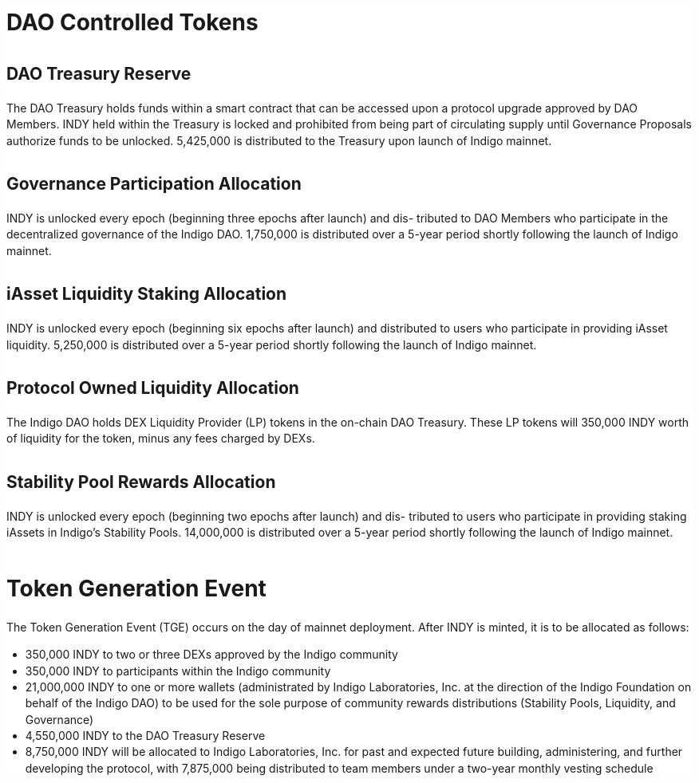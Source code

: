 # DAO Controlled Tokens

## DAO Treasury Reserve

The DAO Treasury holds funds within a smart contract that can be
accessed upon a protocol upgrade approved by DAO Members. INDY held
within the Treasury is locked and prohibited from being part of
circulating supply until Governance Proposals authorize funds to be
unlocked. 5,425,000 is distributed to the Treasury upon launch of Indigo
mainnet.

## Governance Participation Allocation

INDY is unlocked every epoch (beginning three epochs after launch) and
dis- tributed to DAO Members who participate in the decentralized
governance of the Indigo DAO. 1,750,000 is distributed over a 5-year
period shortly following the launch of Indigo mainnet.

## iAsset Liquidity Staking Allocation

INDY is unlocked every epoch (beginning six epochs after launch) and
distributed to users who participate in providing iAsset liquidity.
5,250,000 is distributed over a 5-year period shortly following the
launch of Indigo mainnet.

## Protocol Owned Liquidity Allocation

The Indigo DAO holds DEX Liquidity Provider (LP) tokens in the on-chain
DAO Treasury. These LP tokens will 350,000 INDY worth of liquidity for
the token, minus any fees charged by DEXs.

## Stability Pool Rewards Allocation

INDY is unlocked every epoch (beginning two epochs after launch) and
dis- tributed to users who participate in providing staking iAssets in
Indigo’s Stability Pools. 14,000,000 is distributed over a 5-year period
shortly following the launch of Indigo mainnet.

# Token Generation Event

The Token Generation Event (TGE) occurs on the day of mainnet
deployment. After INDY is minted, it is to be allocated as follows:

  - 350,000 INDY to two or three DEXs approved by the Indigo community
  - 350,000 INDY to participants within the Indigo community
  - 21,000,000 INDY to one or more wallets (administrated by Indigo
    Laboratories, Inc. at the direction of the Indigo Foundation on
    behalf of the Indigo DAO) to be used for the sole purpose of
    community rewards distributions (Stability Pools, Liquidity, and
    Governance)
  - 4,550,000 INDY to the DAO Treasury Reserve
  - 8,750,000 INDY will be allocated to Indigo Laboratories, Inc. for
    past and expected future building, administering, and further
    developing the protocol, with 7,875,000 being distributed to team
    members under a two-year monthly vesting schedule
